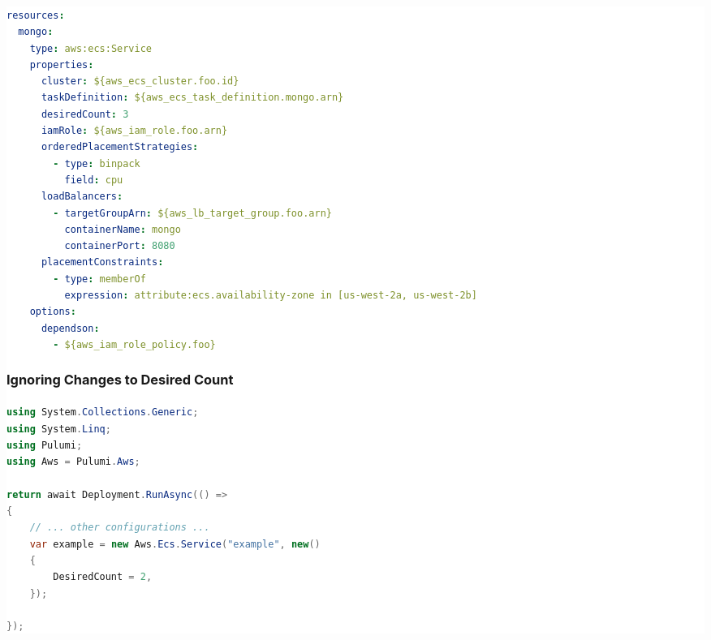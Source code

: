 
</pulumi-choosable>
</div>


<div>
<pulumi-choosable type="language" values="yaml">

```yaml
resources:
  mongo:
    type: aws:ecs:Service
    properties:
      cluster: ${aws_ecs_cluster.foo.id}
      taskDefinition: ${aws_ecs_task_definition.mongo.arn}
      desiredCount: 3
      iamRole: ${aws_iam_role.foo.arn}
      orderedPlacementStrategies:
        - type: binpack
          field: cpu
      loadBalancers:
        - targetGroupArn: ${aws_lb_target_group.foo.arn}
          containerName: mongo
          containerPort: 8080
      placementConstraints:
        - type: memberOf
          expression: attribute:ecs.availability-zone in [us-west-2a, us-west-2b]
    options:
      dependson:
        - ${aws_iam_role_policy.foo}
```


</pulumi-choosable>
</div>




### Ignoring Changes to Desired Count


<div>
<pulumi-choosable type="language" values="csharp">

```csharp
using System.Collections.Generic;
using System.Linq;
using Pulumi;
using Aws = Pulumi.Aws;

return await Deployment.RunAsync(() => 
{
    // ... other configurations ...
    var example = new Aws.Ecs.Service("example", new()
    {
        DesiredCount = 2,
    });

});
```
